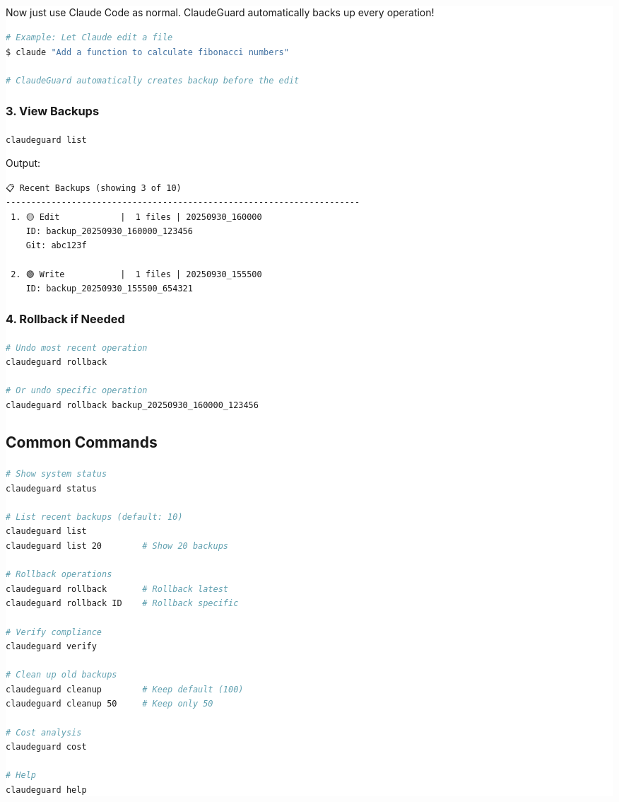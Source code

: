 Now just use Claude Code as normal. ClaudeGuard automatically backs up every operation!

```bash
# Example: Let Claude edit a file
$ claude "Add a function to calculate fibonacci numbers"

# ClaudeGuard automatically creates backup before the edit
```

### 3. View Backups

```bash
claudeguard list
```

Output:
```
📋 Recent Backups (showing 3 of 10)
----------------------------------------------------------------------
 1. 🟡 Edit            |  1 files | 20250930_160000
    ID: backup_20250930_160000_123456
    Git: abc123f

 2. 🟢 Write           |  1 files | 20250930_155500
    ID: backup_20250930_155500_654321
```

### 4. Rollback if Needed

```bash
# Undo most recent operation
claudeguard rollback

# Or undo specific operation
claudeguard rollback backup_20250930_160000_123456
```

## Common Commands

```bash
# Show system status
claudeguard status

# List recent backups (default: 10)
claudeguard list
claudeguard list 20        # Show 20 backups

# Rollback operations
claudeguard rollback       # Rollback latest
claudeguard rollback ID    # Rollback specific

# Verify compliance
claudeguard verify

# Clean up old backups
claudeguard cleanup        # Keep default (100)
claudeguard cleanup 50     # Keep only 50

# Cost analysis
claudeguard cost

# Help
claudeguard help
```
